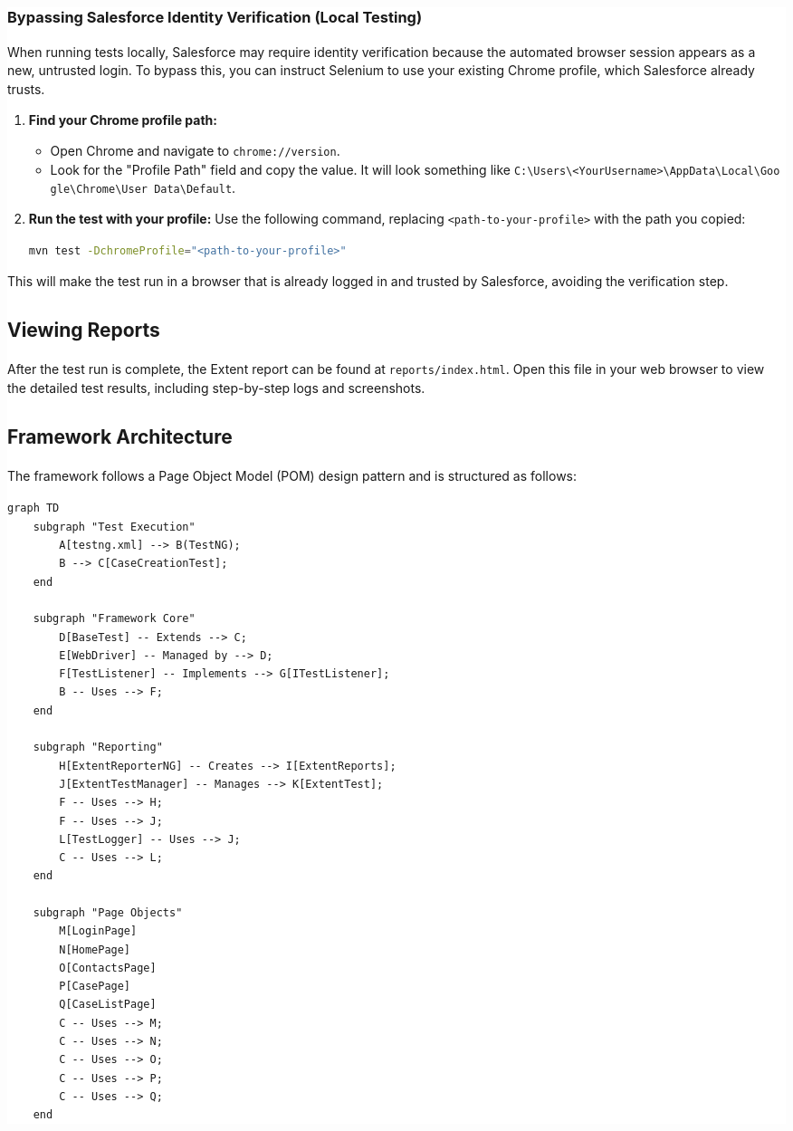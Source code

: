 ### Bypassing Salesforce Identity Verification (Local Testing)
When running tests locally, Salesforce may require identity verification because the automated browser session appears as a new, untrusted login. To bypass this, you can instruct Selenium to use your existing Chrome profile, which Salesforce already trusts.

1.  **Find your Chrome profile path:**
    -   Open Chrome and navigate to `chrome://version`.
    -   Look for the "Profile Path" field and copy the value. It will look something like `C:\Users\<YourUsername>\AppData\Local\Google\Chrome\User Data\Default`.

2.  **Run the test with your profile:**
    Use the following command, replacing `<path-to-your-profile>` with the path you copied:
    ```bash
    mvn test -DchromeProfile="<path-to-your-profile>"
    ```

This will make the test run in a browser that is already logged in and trusted by Salesforce, avoiding the verification step.

## Viewing Reports
After the test run is complete, the Extent report can be found at `reports/index.html`. Open this file in your web browser to view the detailed test results, including step-by-step logs and screenshots.

## Framework Architecture
The framework follows a Page Object Model (POM) design pattern and is structured as follows:

```mermaid
graph TD
    subgraph "Test Execution"
        A[testng.xml] --> B(TestNG);
        B --> C[CaseCreationTest];
    end

    subgraph "Framework Core"
        D[BaseTest] -- Extends --> C;
        E[WebDriver] -- Managed by --> D;
        F[TestListener] -- Implements --> G[ITestListener];
        B -- Uses --> F;
    end

    subgraph "Reporting"
        H[ExtentReporterNG] -- Creates --> I[ExtentReports];
        J[ExtentTestManager] -- Manages --> K[ExtentTest];
        F -- Uses --> H;
        F -- Uses --> J;
        L[TestLogger] -- Uses --> J;
        C -- Uses --> L;
    end

    subgraph "Page Objects"
        M[LoginPage]
        N[HomePage]
        O[ContactsPage]
        P[CasePage]
        Q[CaseListPage]
        C -- Uses --> M;
        C -- Uses --> N;
        C -- Uses --> O;
        C -- Uses --> P;
        C -- Uses --> Q;
    end

```